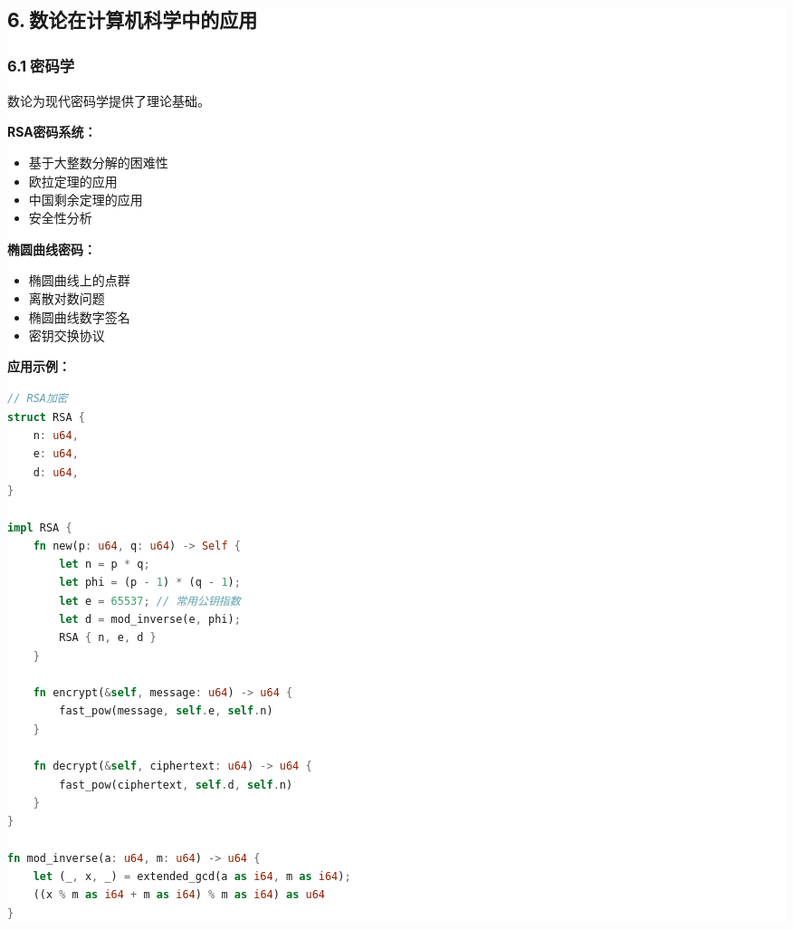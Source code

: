 ## 6. 数论在计算机科学中的应用

### 6.1 密码学

数论为现代密码学提供了理论基础。

**RSA密码系统：**

- 基于大整数分解的困难性
- 欧拉定理的应用
- 中国剩余定理的应用
- 安全性分析

**椭圆曲线密码：**

- 椭圆曲线上的点群
- 离散对数问题
- 椭圆曲线数字签名
- 密钥交换协议

**应用示例：**

```rust
// RSA加密
struct RSA {
    n: u64,
    e: u64,
    d: u64,
}

impl RSA {
    fn new(p: u64, q: u64) -> Self {
        let n = p * q;
        let phi = (p - 1) * (q - 1);
        let e = 65537; // 常用公钥指数
        let d = mod_inverse(e, phi);
        RSA { n, e, d }
    }
    
    fn encrypt(&self, message: u64) -> u64 {
        fast_pow(message, self.e, self.n)
    }
    
    fn decrypt(&self, ciphertext: u64) -> u64 {
        fast_pow(ciphertext, self.d, self.n)
    }
}

fn mod_inverse(a: u64, m: u64) -> u64 {
    let (_, x, _) = extended_gcd(a as i64, m as i64);
    ((x % m as i64 + m as i64) % m as i64) as u64
}
```
